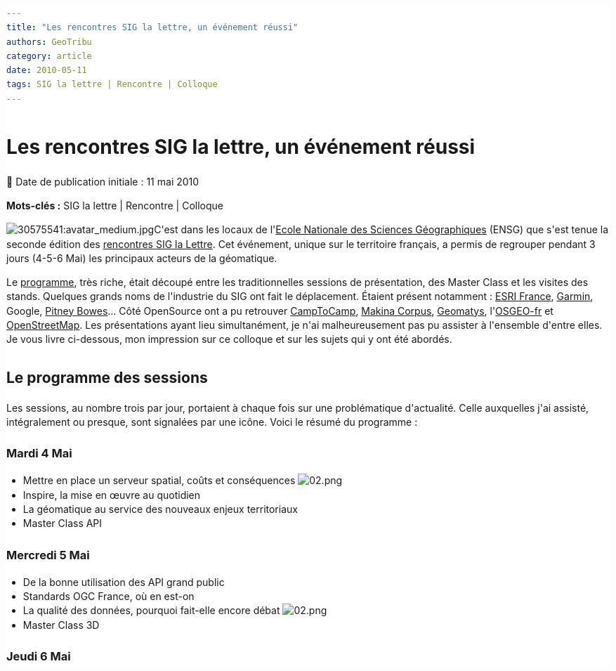 ```yaml
---
title: "Les rencontres SIG la lettre, un événement réussi"
authors: GeoTribu
category: article
date: 2010-05-11
tags: SIG la lettre | Rencontre | Colloque
---
```


# Les rencontres SIG la lettre, un événement réussi

:calendar: Date de publication initiale : 11 mai 2010

**Mots-clés :** SIG la lettre | Rencontre | Colloque

![30575541:avatar_medium.jpg](https://cdn.geotribu.fr/img/Blog/divers/30575541%3Aavatar_medium.jpg)C'est dans les locaux de l'[Ecole Nationale des Sciences Géographiques](http://www.ensg.eu/) (ENSG) que s'est tenue la seconde édition des [rencontres SIG la Lettre](http://www.rencontres-sig-la-lettre.fr/). Cet événement, unique sur le territoire français, a permis de regrouper pendant 3 jours (4-5-6 Mai) les principaux acteurs de la géomatique.

Le [programme](http://www.calameo.com/books/00000081549d6afa76cf9), très riche, était découpé entre les traditionnelles sessions de présentation, des Master Class et les visites des stands. Quelques grands noms de l'industrie du SIG ont fait le déplacement. Étaient présent notamment : [ESRI France](http://www.esrifrance.fr/), [Garmin](http://www.garmin.com/garmin/cms/site/fr), Google, [Pitney Bowes](http://www.pitneybowes.fr/)... Côté OpenSource ont a pu retrouver [CampToCamp](http://www.camptocamp.com/), [Makina Corpus](http://www.makina-corpus.com/), [Geomatys](http://www.geomatys.fr/geomatys/main.jsp?adress=Accueil.jsp), l'[OSGEO-fr](http://wiki.osgeo.org/wiki/Francophone_OSGeo_Chapter) et [OpenStreetMap](https://www.openstreetmap.org/). Les présentations ayant lieu simultanément, je n'ai malheureusement pas pu assister à l'ensemble d'entre elles. Je vous livre ci-dessous, mon impression sur ce colloque et sur les sujets qui y ont été abordés.

## Le programme des sessions

Les sessions, au nombre trois par jour, portaient à chaque fois sur une problématique d'actualité. Celle auxquelles j'ai assisté, intégralement ou presque, sont signalées par une icône. Voici le résumé du programme :

### Mardi 4 Mai

* Mettre en place un serveur spatial, coûts et conséquences ![02.png](https://cdn.geotribu.fr/img/Blog/divers/02.png)
* Inspire, la mise en œuvre au quotidien
* La géomatique au service des nouveaux enjeux territoriaux
* Master Class API

### Mercredi 5 Mai

* De la bonne utilisation des API grand public
* Standards OGC France, où en est-on
* La qualité des données, pourquoi fait-elle encore débat ![02.png](https://cdn.geotribu.fr/img/Blog/divers/02.png)
* Master Class 3D

### Jeudi 6 Mai
